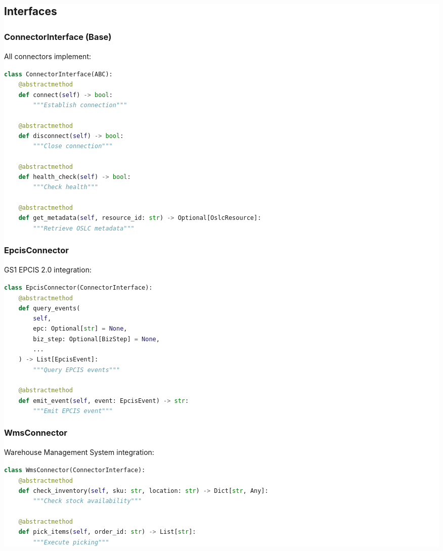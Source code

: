 ## Interfaces

### ConnectorInterface (Base)

All connectors implement:
```python
class ConnectorInterface(ABC):
    @abstractmethod
    def connect(self) -> bool:
        """Establish connection"""
    
    @abstractmethod
    def disconnect(self) -> bool:
        """Close connection"""
    
    @abstractmethod
    def health_check(self) -> bool:
        """Check health"""
    
    @abstractmethod
    def get_metadata(self, resource_id: str) -> Optional[OslcResource]:
        """Retrieve OSLC metadata"""
```

### EpcisConnector

GS1 EPCIS 2.0 integration:
```python
class EpcisConnector(ConnectorInterface):
    @abstractmethod
    def query_events(
        self,
        epc: Optional[str] = None,
        biz_step: Optional[BizStep] = None,
        ...
    ) -> List[EpcisEvent]:
        """Query EPCIS events"""
    
    @abstractmethod
    def emit_event(self, event: EpcisEvent) -> str:
        """Emit EPCIS event"""
```

### WmsConnector

Warehouse Management System integration:
```python
class WmsConnector(ConnectorInterface):
    @abstractmethod
    def check_inventory(self, sku: str, location: str) -> Dict[str, Any]:
        """Check stock availability"""
    
    @abstractmethod
    def pick_items(self, order_id: str) -> List[str]:
        """Execute picking"""
```
